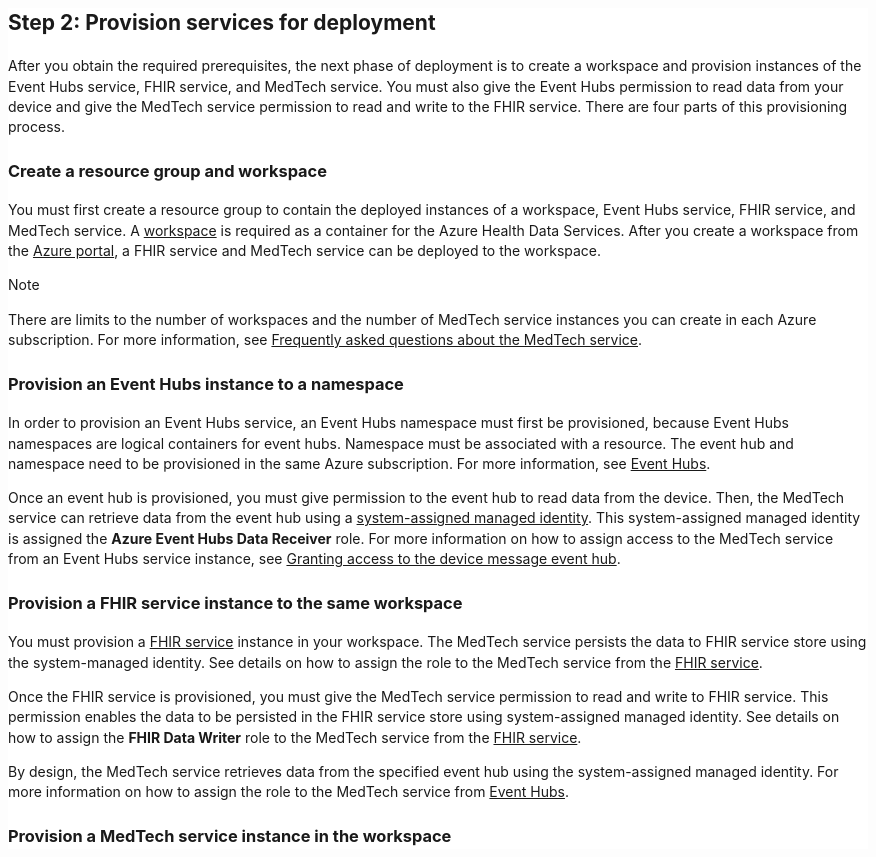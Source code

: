## Step 2: Provision services for deployment

After you obtain the required prerequisites, the next phase of deployment is to create a workspace and provision instances of the Event Hubs service, FHIR service, and MedTech service. You must also give the Event Hubs permission to read data from your device and give the MedTech service permission to read and write to the FHIR service. There are four parts of this provisioning process.

### Create a resource group and workspace

You must first create a resource group to contain the deployed instances of a workspace, Event Hubs service, FHIR service, and MedTech service. A [workspace](../workspace-overview.md) is required as a container for the Azure Health Data Services. After you create a workspace from the [Azure portal](../healthcare-apis-quickstart.md), a FHIR service and MedTech service can be deployed to the workspace.

> [!NOTE]
> There are limits to the number of workspaces and the number of MedTech service instances you can create in each Azure subscription. For more information, see [Frequently asked questions about the MedTech service](frequently-asked-questions.md).

### Provision an Event Hubs instance to a namespace

In order to provision an Event Hubs service, an Event Hubs namespace must first be provisioned, because Event Hubs namespaces are logical containers for event hubs. Namespace must be associated with a resource. The event hub and namespace need to be provisioned in the same Azure subscription. For more information, see [Event Hubs](../../event-hubs/event-hubs-create.md).

Once an event hub is provisioned, you must give permission to the event hub to read data from the device. Then, the MedTech service can retrieve data from the event hub using a [system-assigned managed identity](../../active-directory/managed-identities-azure-resources/overview.md). This system-assigned managed identity is assigned the **Azure Event Hubs Data Receiver** role. For more information on how to assign access to the MedTech service from an Event Hubs service instance, see [Granting access to the device message event hub](deploy-iot-connector-in-azure.md#granting-access-to-the-device-message-event-hub).

### Provision a FHIR service instance to the same workspace

You must provision a [FHIR service](../fhir/fhir-portal-quickstart.md) instance in your workspace. The MedTech service persists the data to FHIR service store using the system-managed identity. See details on how to assign the role to the MedTech service from the [FHIR service](deploy-iot-connector-in-azure.md#granting-access-to-the-fhir-service).

Once the FHIR service is provisioned, you must give the MedTech service permission to read and write to FHIR service. This permission enables the data to be persisted in the FHIR service store using system-assigned managed identity. See details on how to assign the **FHIR Data Writer** role to the MedTech service from the [FHIR service](deploy-iot-connector-in-azure.md#granting-access-to-the-fhir-service).

By design, the MedTech service retrieves data from the specified event hub using the system-assigned managed identity. For more information on how to assign the role to the MedTech service from [Event Hubs](deploy-iot-connector-in-azure.md#granting-access-to-the-device-message-event-hub).

### Provision a MedTech service instance in the workspace
